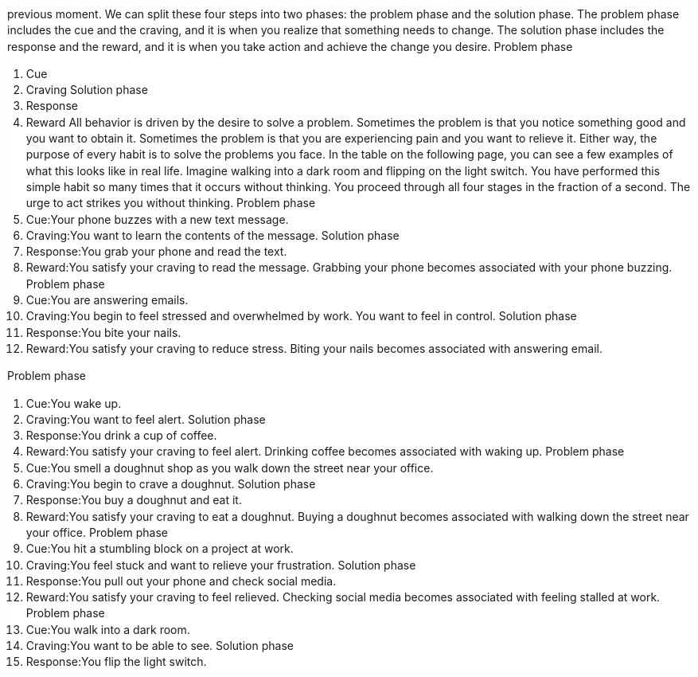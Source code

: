 previous moment.
We can split these four steps into two phases: the problem phase and the
solution phase. The problem phase includes the cue and the craving, and it is
when you realize that something needs to change. The solution phase includes
the response and the reward, and it is when you take action and achieve the
change you desire.
Problem phase
1. Cue
2. Craving
Solution phase
3. Response
4. Reward
All behavior is driven by the desire to solve a problem. Sometimes the
problem is that you notice something good and you want to obtain it. Sometimes
the problem is that you are experiencing pain and you want to relieve it. Either
way, the purpose of every habit is to solve the problems you face.
In the table on the following page, you can see a few examples of what this
looks like in real life.
Imagine walking into a dark room and flipping on the light switch. You have
performed this simple habit so many times that it occurs without thinking. You
proceed through all four stages in the fraction of a second. The urge to act strikes
you without thinking.
Problem phase
1. Cue:Your phone buzzes with a new text message.
2. Craving:You want to learn the contents of the message.
Solution phase
3. Response:You grab your phone and read the text.
4. Reward:You satisfy your craving to read the message. Grabbing your phone becomes associated with your phone buzzing.
Problem phase
1. Cue:You are answering emails.
2. Craving:You begin to feel stressed and overwhelmed by work. You want to feel in control.
Solution phase
3. Response:You bite your nails.
4. Reward:You satisfy your craving to reduce stress. Biting your nails becomes associated with answering email.

Problem phase
1. Cue:You wake up.
2. Craving:You want to feel alert.
Solution phase
3. Response:You drink a cup of coffee.
4. Reward:You satisfy your craving to feel alert. Drinking coffee becomes associated with waking up.
Problem phase
1. Cue:You smell a doughnut shop as you walk down the street near your office.
2. Craving:You begin to crave a doughnut.
Solution phase
3. Response:You buy a doughnut and eat it.
4. Reward:You satisfy your craving to eat a doughnut. Buying a doughnut becomes associated with walking down the street near your office.
Problem phase
1. Cue:You hit a stumbling block on a project at work.
2. Craving:You feel stuck and want to relieve your frustration.
Solution phase
3. Response:You pull out your phone and check social media.
4. Reward:You satisfy your craving to feel relieved. Checking social media becomes associated with feeling stalled at work.
Problem phase
1. Cue:You walk into a dark room.
2. Craving:You want to be able to see.
Solution phase
3. Response:You flip the light switch.